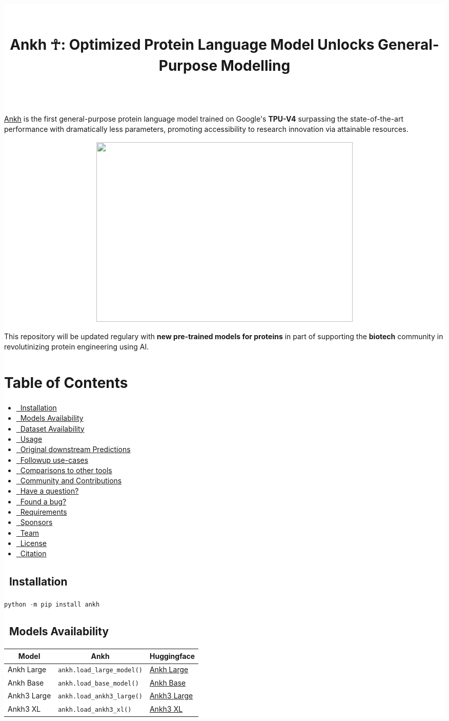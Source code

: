 <br/>

<h1 align="center">Ankh ☥: Optimized Protein Language Model Unlocks General-Purpose Modelling </h1>
<br/>

<br/>

[Ankh](https://arxiv.org/abs/2301.06568) is the first general-purpose protein language model trained on Google's **TPU-V4** surpassing the state-of-the-art performance with dramatically less parameters, promoting accessibility to research innovation via attainable resources.

<div align="center"><img width=500 height=350 src="https://github.com/agemagician/Ankh/blob/main/images/AnkhGIF.gif?raw=true"></div>

This repository will be updated regulary with **new pre-trained models for proteins** in part of supporting the **biotech** community in revolutinizing protein engineering using AI.

Table of Contents
=================

* [&nbsp; Installation](#install)
* [&nbsp; Models Availability](#models)
* [&nbsp; Dataset Availability](#datasets)
* [&nbsp; Usage](#usage)
* [&nbsp; Original downstream Predictions](#results)
* [&nbsp; Followup use-cases](#inaction)
* [&nbsp; Comparisons to other tools](#comparison)
* [&nbsp; Community and Contributions](#community)
* [&nbsp; Have a question?](#question)
* [&nbsp; Found a bug?](#bug)
* [&nbsp; Requirements](#requirements)
* [&nbsp; Sponsors](#sponsors)
* [&nbsp; Team](#team)
* [&nbsp; License](#license)
* [&nbsp; Citation](#citation)

<a name="install"></a>

## &nbsp; Installation

```python
python -m pip install ankh
```

<a name="models"></a>

## &nbsp; Models Availability

|               Model                |              Ankh                 |                        Huggingface                          |
|------------------------------------|-----------------------------------|-------------------------------------------------------------|
|             Ankh Large             |     `ankh.load_large_model()`     |[Ankh Large](https://huggingface.co/ElnaggarLab/ankh-large)  |
|             Ankh Base              |     `ankh.load_base_model()`      |[Ankh Base](https://huggingface.co/ElnaggarLab/ankh-base)    |
|             Ankh3 Large            |     `ankh.load_ankh3_large()`     |[Ankh3 Large](https://huggingface.co/ElnaggarLab/ankh3-large)|
|             Ankh3 XL               |      `ankh.load_ankh3_xl()`       |[Ankh3 XL](https://huggingface.co/ElnaggarLab/ankh3-xl)      |
